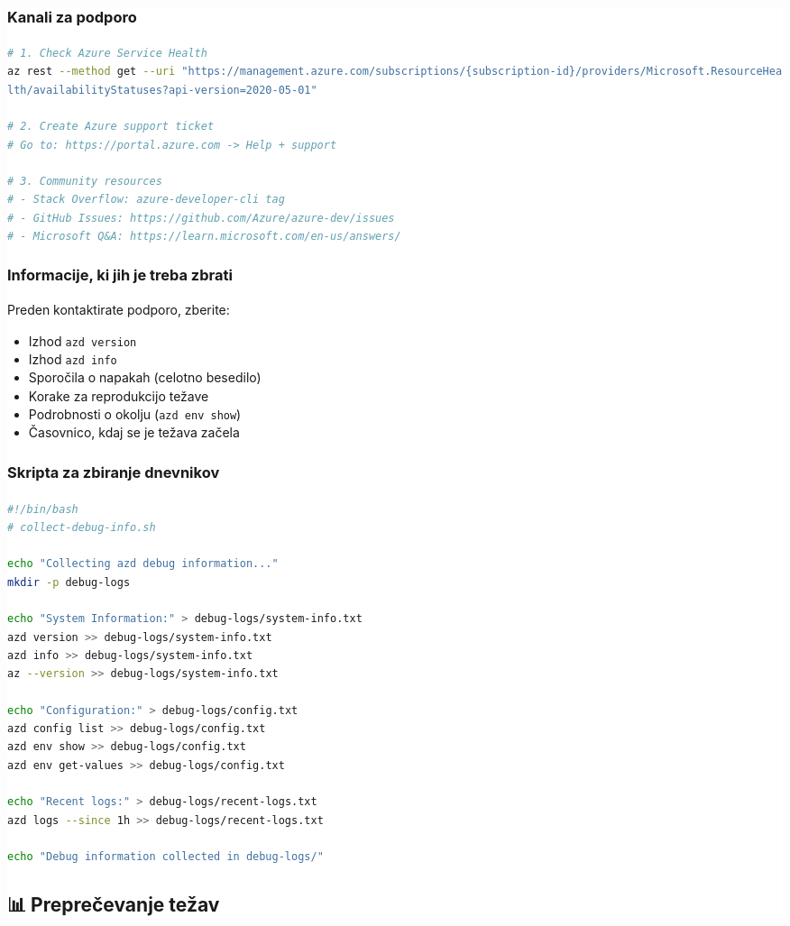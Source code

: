 ### Kanali za podporo
```bash
# 1. Check Azure Service Health
az rest --method get --uri "https://management.azure.com/subscriptions/{subscription-id}/providers/Microsoft.ResourceHealth/availabilityStatuses?api-version=2020-05-01"

# 2. Create Azure support ticket
# Go to: https://portal.azure.com -> Help + support

# 3. Community resources
# - Stack Overflow: azure-developer-cli tag
# - GitHub Issues: https://github.com/Azure/azure-dev/issues
# - Microsoft Q&A: https://learn.microsoft.com/en-us/answers/
```

### Informacije, ki jih je treba zbrati
Preden kontaktirate podporo, zberite:
- Izhod `azd version`
- Izhod `azd info`
- Sporočila o napakah (celotno besedilo)
- Korake za reprodukcijo težave
- Podrobnosti o okolju (`azd env show`)
- Časovnico, kdaj se je težava začela

### Skripta za zbiranje dnevnikov
```bash
#!/bin/bash
# collect-debug-info.sh

echo "Collecting azd debug information..."
mkdir -p debug-logs

echo "System Information:" > debug-logs/system-info.txt
azd version >> debug-logs/system-info.txt
azd info >> debug-logs/system-info.txt
az --version >> debug-logs/system-info.txt

echo "Configuration:" > debug-logs/config.txt
azd config list >> debug-logs/config.txt
azd env show >> debug-logs/config.txt
azd env get-values >> debug-logs/config.txt

echo "Recent logs:" > debug-logs/recent-logs.txt
azd logs --since 1h >> debug-logs/recent-logs.txt

echo "Debug information collected in debug-logs/"
```

## 📊 Preprečevanje težav

